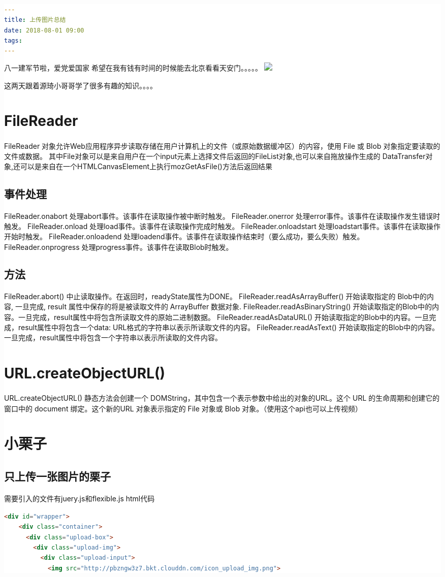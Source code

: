 ```yaml
---
title: 上传图片总结
date: 2018-08-01 09:00
tags:
---
```

八一建军节啦，爱党爱国家
希望在我有钱有时间的时候能去北京看看天安门。。。。。
![](http://pbzngw3z7.bkt.clouddn.com/%E5%BB%BA%E5%86%9B.jpg)

这两天跟着源琦小哥哥学了很多有趣的知识。。。。
# FileReader
FileReader 对象允许Web应用程序异步读取存储在用户计算机上的文件（或原始数据缓冲区）的内容，使用 File 或 Blob 对象指定要读取的文件或数据。
其中File对象可以是来自用户在一个input元素上选择文件后返回的FileList对象,也可以来自拖放操作生成的 DataTransfer对象,还可以是来自在一个HTMLCanvasElement上执行mozGetAsFile()方法后返回结果
## 事件处理
FileReader.onabort
处理abort事件。该事件在读取操作被中断时触发。
FileReader.onerror
处理error事件。该事件在读取操作发生错误时触发。
FileReader.onload
处理load事件。该事件在读取操作完成时触发。
FileReader.onloadstart
处理loadstart事件。该事件在读取操作开始时触发。
FileReader.onloadend
处理loadend事件。该事件在读取操作结束时（要么成功，要么失败）触发。
FileReader.onprogress
处理progress事件。该事件在读取Blob时触发。
## 方法
FileReader.abort()
中止读取操作。在返回时，readyState属性为DONE。
FileReader.readAsArrayBuffer()
开始读取指定的 Blob中的内容, 一旦完成, result 属性中保存的将是被读取文件的 ArrayBuffer 数据对象.
FileReader.readAsBinaryString() 
开始读取指定的Blob中的内容。一旦完成，result属性中将包含所读取文件的原始二进制数据。
FileReader.readAsDataURL()
开始读取指定的Blob中的内容。一旦完成，result属性中将包含一个data: URL格式的字符串以表示所读取文件的内容。
FileReader.readAsText()
开始读取指定的Blob中的内容。一旦完成，result属性中将包含一个字符串以表示所读取的文件内容。
# URL.createObjectURL() 
URL.createObjectURL() 静态方法会创建一个 DOMString，其中包含一个表示参数中给出的对象的URL。这个 URL 的生命周期和创建它的窗口中的 document 绑定。这个新的URL 对象表示指定的 File 对象或 Blob 对象。（使用这个api也可以上传视频）

# 小栗子
## 只上传一张图片的栗子
需要引入的文件有juery.js和flexible.js
html代码
``` html
<div id="wrapper">
    <div class="container">
      <div class="upload-box">
        <div class="upload-img">
          <div class="upload-input">
            <img src="http://pbzngw3z7.bkt.clouddn.com/icon_upload_img.png">
```